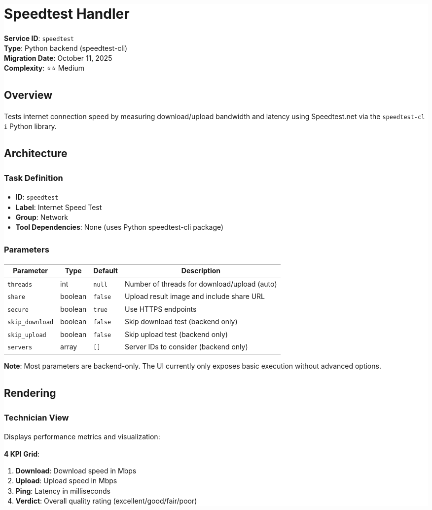# Speedtest Handler

**Service ID**: `speedtest`  
**Type**: Python backend (speedtest-cli)  
**Migration Date**: October 11, 2025  
**Complexity**: ⭐⭐ Medium

## Overview

Tests internet connection speed by measuring download/upload bandwidth and latency using Speedtest.net via the `speedtest-cli` Python library.

## Architecture

### Task Definition

- **ID**: `speedtest`
- **Label**: Internet Speed Test
- **Group**: Network
- **Tool Dependencies**: None (uses Python speedtest-cli package)

### Parameters

| Parameter       | Type    | Default | Description                                  |
| --------------- | ------- | ------- | -------------------------------------------- |
| `threads`       | int     | `null`  | Number of threads for download/upload (auto) |
| `share`         | boolean | `false` | Upload result image and include share URL    |
| `secure`        | boolean | `true`  | Use HTTPS endpoints                          |
| `skip_download` | boolean | `false` | Skip download test (backend only)            |
| `skip_upload`   | boolean | `false` | Skip upload test (backend only)              |
| `servers`       | array   | `[]`    | Server IDs to consider (backend only)        |

**Note**: Most parameters are backend-only. The UI currently only exposes basic execution without advanced options.

## Rendering

### Technician View

Displays performance metrics and visualization:

**4 KPI Grid**:

1. **Download**: Download speed in Mbps
2. **Upload**: Upload speed in Mbps
3. **Ping**: Latency in milliseconds
4. **Verdict**: Overall quality rating (excellent/good/fair/poor)
